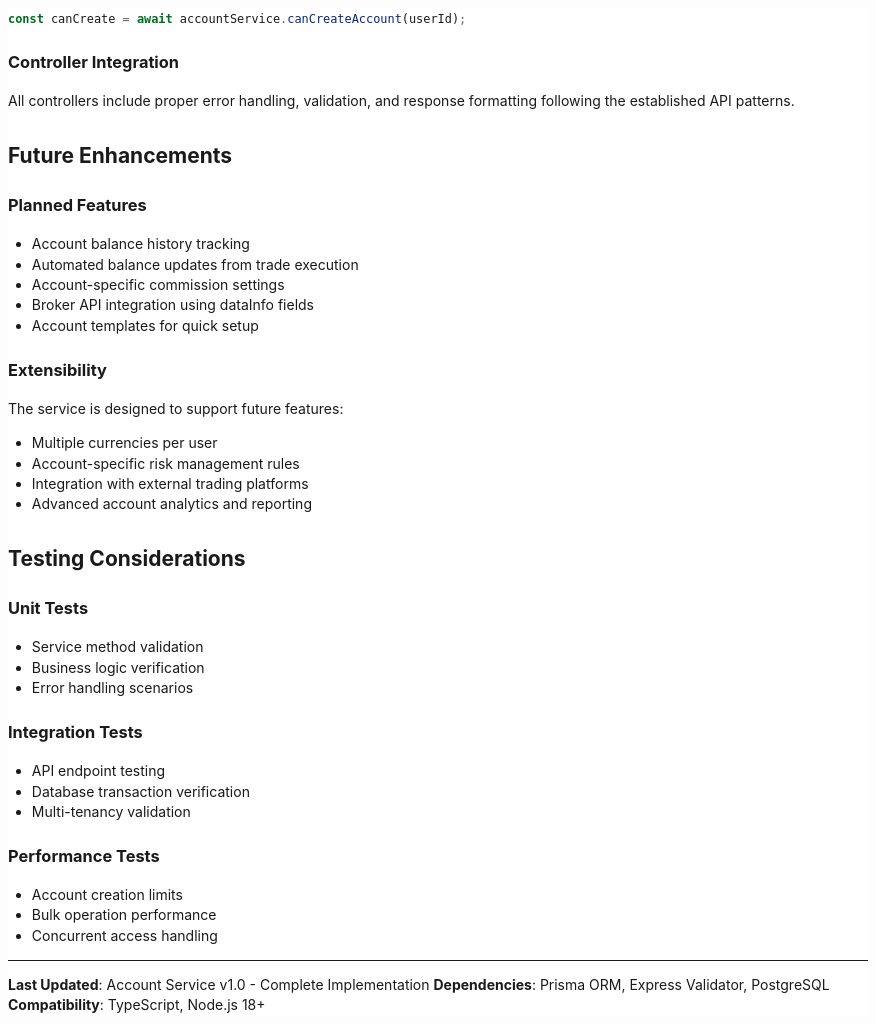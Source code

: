 ```typescript
const canCreate = await accountService.canCreateAccount(userId);
```

### Controller Integration
All controllers include proper error handling, validation, and response formatting following the established API patterns.

## Future Enhancements

### Planned Features
- Account balance history tracking
- Automated balance updates from trade execution
- Account-specific commission settings
- Broker API integration using dataInfo fields
- Account templates for quick setup

### Extensibility
The service is designed to support future features:
- Multiple currencies per user
- Account-specific risk management rules
- Integration with external trading platforms
- Advanced account analytics and reporting

## Testing Considerations

### Unit Tests
- Service method validation
- Business logic verification
- Error handling scenarios

### Integration Tests
- API endpoint testing
- Database transaction verification
- Multi-tenancy validation

### Performance Tests
- Account creation limits
- Bulk operation performance
- Concurrent access handling

---

**Last Updated**: Account Service v1.0 - Complete Implementation
**Dependencies**: Prisma ORM, Express Validator, PostgreSQL
**Compatibility**: TypeScript, Node.js 18+